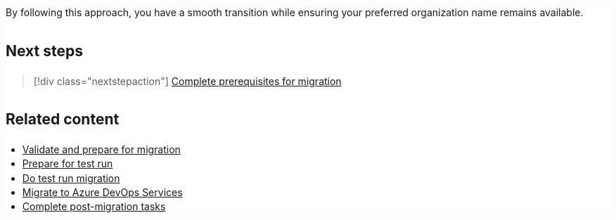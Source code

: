 By following this approach, you have a smooth transition while ensuring your preferred organization name remains available. 

## Next steps 

> [!div class="nextstepaction"]
> [Complete prerequisites for migration](migration-prerequisites.md)

## Related content 

- [Validate and prepare for migration](migration-validate.md)
- [Prepare for test run](migration-prepare-test-run.md)
- [Do test run migration](migration-test-run.md)
- [Migrate to Azure DevOps Services](migration-migrate.md) 
- [Complete post-migration tasks](migration-post-migration.md)
